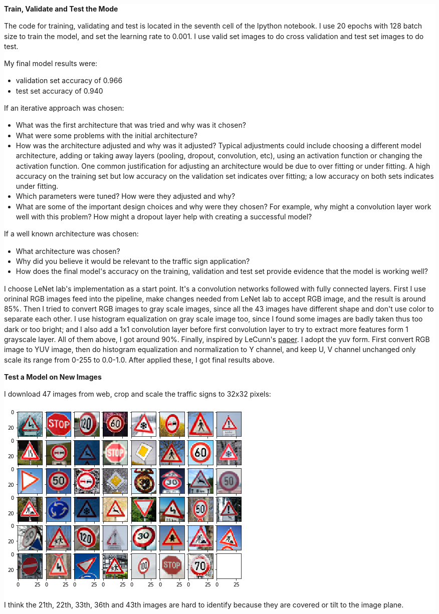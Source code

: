 **Train, Validate and Test the Mode**

The code for training, validating and test is located in the seventh cell of the Ipython notebook.
I use 20 epochs with 128 batch size to train the model, and set the learning rate to 0.001. I use valid set images to do cross validation and test set images to do test.

My final model results were:
* validation set accuracy of 0.966
* test set accuracy of 0.940

If an iterative approach was chosen:
* What was the first architecture that was tried and why was it chosen?
* What were some problems with the initial architecture?
* How was the architecture adjusted and why was it adjusted? Typical adjustments could include choosing a different model architecture, adding or taking away layers (pooling, dropout, convolution, etc), using an activation function or changing the activation function. One common justification for adjusting an architecture would be due to over fitting or under fitting. A high accuracy on the training set but low accuracy on the validation set indicates over fitting; a low accuracy on both sets indicates under fitting.
* Which parameters were tuned? How were they adjusted and why?
* What are some of the important design choices and why were they chosen? For example, why might a convolution layer work well with this problem? How might a dropout layer help with creating a successful model?

If a well known architecture was chosen:
* What architecture was chosen?
* Why did you believe it would be relevant to the traffic sign application?
* How does the final model's accuracy on the training, validation and test set provide evidence that the model is working well?
 
 I choose LeNet lab's implementation as a start point. It's a convolution networks followed with fully connected layers.
 First I use orininal RGB images feed into the pipeline, make changes needed from LeNet lab to accept RGB image, and the result is around 85%.
 Then I tried to convert RGB images to gray scale images, since all the 43 images have different shape and don't use color to separate each other. I use histogram equalization on gray scale image too, since I found some images are badly taken thus too dark or too bright; and I also add a 1x1 convolution layer before first convolution layer to try to extract more features form 1 grayscale layer. All of them above, I got around 90%.
 Finally, inspired by LeCunn's [paper](https://www.google.com/url?sa=t&rct=j&q=&esrc=s&source=web&cd=2&cad=rja&uact=8&ved=0ahUKEwjKltrQ8onTAhUX3WMKHQcsDwEQFggsMAE&url=http%3A%2F%2Fwww.ntu.edu.sg%2Fhome%2Fegbhuang%2Fpdf%2FTraffic-Sign-Recognition-Using-ELM-CNN.pdf&usg=AFQjCNGJ-W-2zv6ZmI9MAcwDcrfnWsyBHg&sig2=JqpCpc3344fEji1-2UsM7A). I adopt the yuv form. First convert RGB image to YUV image, then do histogram equalization and normalization to Y channel, and keep U, V channel unchanged only scale its range from 0-255 to 0.0-1.0. After applied these, I got final results above.


**Test a Model on New Images**

I download 47 images from web, crop and scale the traffic signs to 32x32 pixels:

![alt text][image10]

I think the 21th, 22th, 33th, 36th and 43th images are hard to identify because they are covered or tilt to the image plane.


[//]: # (Image References)
[image1]: ./report/training_distribution.png "Original Distribution"
[image2]: ./report/aug_14.png "Type 14: Stop"
[image3]: ./report/aug_18.png "Type 18: General caution"
[image4]: ./report/aug_26.png "Type 26: Traffic signals"
[image5]: ./report/training_distribution.png "Augmented Distribution"
[image6]: ./report/8_before.png "Speed Limit (120km/h)"
[image7]: ./report/10_before.png "No passing for vehicles over 3.5 metric tons"
[image8]: ./report/8_after.png "Speed Limit (120km/h)"
[image9]: ./report/10_after.png "No passing for vehicles over 3.5 metric tons"
[image10]: ./report/test_image.png "Test Images"